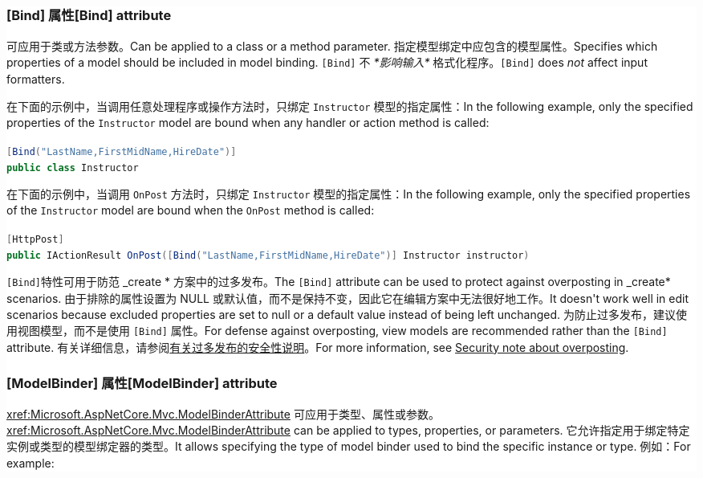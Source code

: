 ### <a name="bind-attribute"></a><span data-ttu-id="061c6-266">[Bind] 属性</span><span class="sxs-lookup"><span data-stu-id="061c6-266">[Bind] attribute</span></span>

<span data-ttu-id="061c6-267">可应用于类或方法参数。</span><span class="sxs-lookup"><span data-stu-id="061c6-267">Can be applied to a class or a method parameter.</span></span> <span data-ttu-id="061c6-268">指定模型绑定中应包含的模型属性。</span><span class="sxs-lookup"><span data-stu-id="061c6-268">Specifies which properties of a model should be included in model binding.</span></span> <span data-ttu-id="061c6-269">`[Bind]` 不 _\*_影响输入_\*_ 格式化程序。</span><span class="sxs-lookup"><span data-stu-id="061c6-269">`[Bind]` does _*_not_*_ affect input formatters.</span></span>

<span data-ttu-id="061c6-270">在下面的示例中，当调用任意处理程序或操作方法时，只绑定 `Instructor` 模型的指定属性：</span><span class="sxs-lookup"><span data-stu-id="061c6-270">In the following example, only the specified properties of the `Instructor` model are bound when any handler or action method is called:</span></span>

```csharp
[Bind("LastName,FirstMidName,HireDate")]
public class Instructor
```

<span data-ttu-id="061c6-271">在下面的示例中，当调用 `OnPost` 方法时，只绑定 `Instructor` 模型的指定属性：</span><span class="sxs-lookup"><span data-stu-id="061c6-271">In the following example, only the specified properties of the `Instructor` model are bound when the `OnPost` method is called:</span></span>

```csharp
[HttpPost]
public IActionResult OnPost([Bind("LastName,FirstMidName,HireDate")] Instructor instructor)
```

<span data-ttu-id="061c6-272">`[Bind]`特性可用于防范 _create \* 方案中的过多发布。</span><span class="sxs-lookup"><span data-stu-id="061c6-272">The `[Bind]` attribute can be used to protect against overposting in _create\* scenarios.</span></span> <span data-ttu-id="061c6-273">由于排除的属性设置为 NULL 或默认值，而不是保持不变，因此它在编辑方案中无法很好地工作。</span><span class="sxs-lookup"><span data-stu-id="061c6-273">It doesn't work well in edit scenarios because excluded properties are set to null or a default value instead of being left unchanged.</span></span> <span data-ttu-id="061c6-274">为防止过多发布，建议使用视图模型，而不是使用 `[Bind]` 属性。</span><span class="sxs-lookup"><span data-stu-id="061c6-274">For defense against overposting, view models are recommended rather than the `[Bind]` attribute.</span></span> <span data-ttu-id="061c6-275">有关详细信息，请参阅[有关过多发布的安全性说明](xref:data/ef-mvc/crud#security-note-about-overposting)。</span><span class="sxs-lookup"><span data-stu-id="061c6-275">For more information, see [Security note about overposting](xref:data/ef-mvc/crud#security-note-about-overposting).</span></span>

### <a name="modelbinder-attribute"></a><span data-ttu-id="061c6-276">[ModelBinder] 属性</span><span class="sxs-lookup"><span data-stu-id="061c6-276">[ModelBinder] attribute</span></span>

<span data-ttu-id="061c6-277"><xref:Microsoft.AspNetCore.Mvc.ModelBinderAttribute> 可应用于类型、属性或参数。</span><span class="sxs-lookup"><span data-stu-id="061c6-277"><xref:Microsoft.AspNetCore.Mvc.ModelBinderAttribute> can be applied to types, properties, or parameters.</span></span> <span data-ttu-id="061c6-278">它允许指定用于绑定特定实例或类型的模型绑定器的类型。</span><span class="sxs-lookup"><span data-stu-id="061c6-278">It allows specifying the type of model binder used to bind the specific instance or type.</span></span> <span data-ttu-id="061c6-279">例如：</span><span class="sxs-lookup"><span data-stu-id="061c6-279">For example:</span></span>
